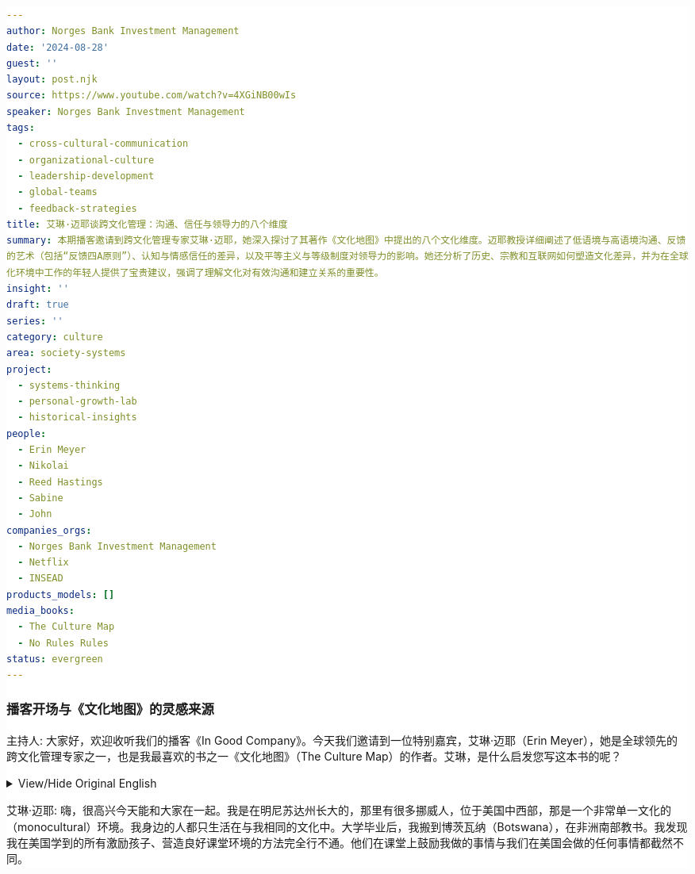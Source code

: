 ```yaml
---
author: Norges Bank Investment Management
date: '2024-08-28'
guest: ''
layout: post.njk
source: https://www.youtube.com/watch?v=4XGiNB00wIs
speaker: Norges Bank Investment Management
tags:
  - cross-cultural-communication
  - organizational-culture
  - leadership-development
  - global-teams
  - feedback-strategies
title: 艾琳·迈耶谈跨文化管理：沟通、信任与领导力的八个维度
summary: 本期播客邀请到跨文化管理专家艾琳·迈耶，她深入探讨了其著作《文化地图》中提出的八个文化维度。迈耶教授详细阐述了低语境与高语境沟通、反馈的艺术（包括“反馈四A原则”）、认知与情感信任的差异，以及平等主义与等级制度对领导力的影响。她还分析了历史、宗教和互联网如何塑造文化差异，并为在全球化环境中工作的年轻人提供了宝贵建议，强调了理解文化对有效沟通和建立关系的重要性。
insight: ''
draft: true
series: ''
category: culture
area: society-systems
project:
  - systems-thinking
  - personal-growth-lab
  - historical-insights
people:
  - Erin Meyer
  - Nikolai
  - Reed Hastings
  - Sabine
  - John
companies_orgs:
  - Norges Bank Investment Management
  - Netflix
  - INSEAD
products_models: []
media_books:
  - The Culture Map
  - No Rules Rules
status: evergreen
---
```

### 播客开场与《文化地图》的灵感来源

主持人: 大家好，欢迎收听我们的播客《In Good Company》。今天我们邀请到一位特别嘉宾，艾琳·迈耶（Erin Meyer），她是全球领先的跨文化管理专家之一，也是我最喜欢的书之一《文化地图》（The Culture Map）的作者。艾琳，是什么启发您写这本书的呢？

<details><summary>View/Hide Original English</summary></details>

艾琳·迈耶: 嗨，很高兴今天能和大家在一起。我是在明尼苏达州长大的，那里有很多挪威人，位于美国中西部，那是一个非常单一文化的（monocultural）环境。我身边的人都只生活在与我相同的文化中。大学毕业后，我搬到博茨瓦纳（Botswana），在非洲南部教书。我发现我在美国学到的所有激励孩子、营造良好课堂环境的方法完全行不通。他们在课堂上鼓励我做的事情与我们在美国会做的任何事情都截然不同。

